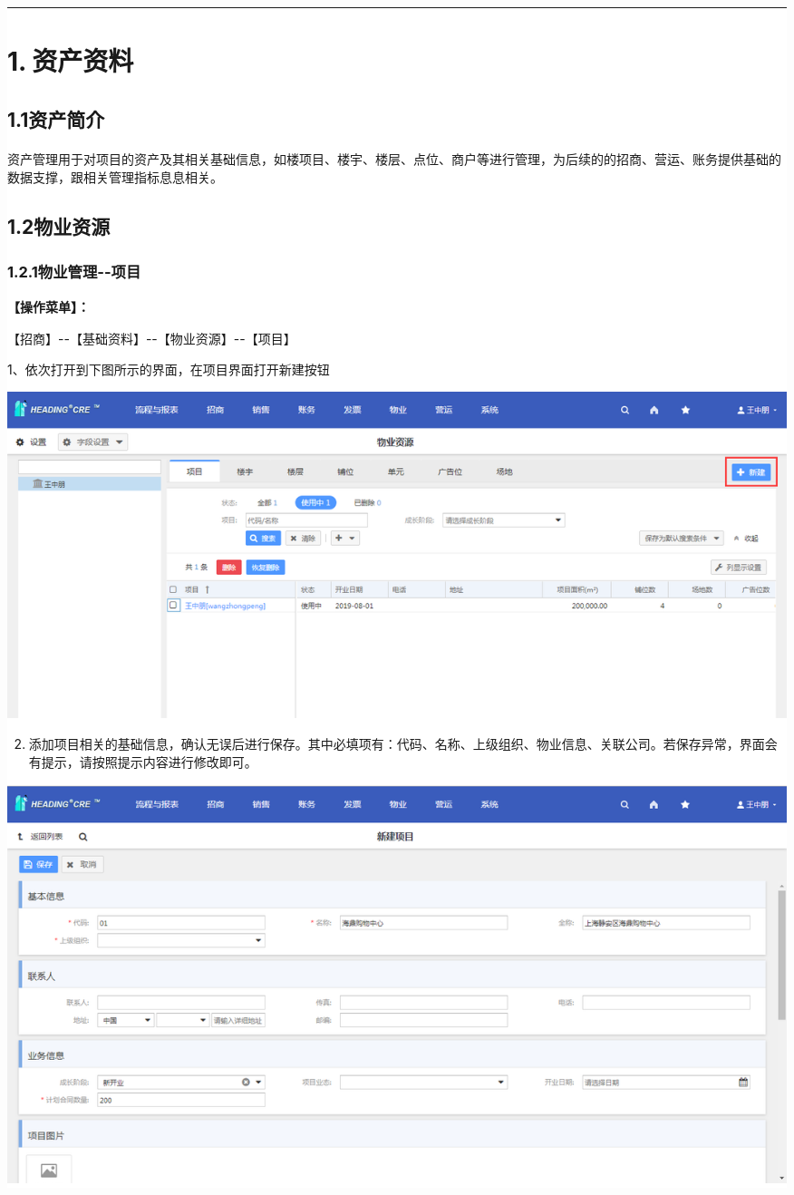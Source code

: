 ___

# 1. 资产资料

## 1.1资产简介 

资产管理用于对项目的资产及其相关基础信息，如楼项目、楼宇、楼层、点位、商户等进行管理，为后续的的招商、营运、账务提供基础的数据支撑，跟相关管理指标息息相关。

## 1.2物业资源 

### 1.2.1物业管理--项目 

**【操作菜单】：**

【招商】--【基础资料】--【物业资源】--【项目】

1、依次打开到下图所示的界面，在项目界面打开新建按钮

![](.\leasingmedia/media/image3.png)

2.  添加项目相关的基础信息，确认无误后进行保存。其中必填项有：代码、名称、上级组织、物业信息、关联公司。若保存异常，界面会有提示，请按照提示内容进行修改即可。

![](.\leasingmedia/media/image4.png)